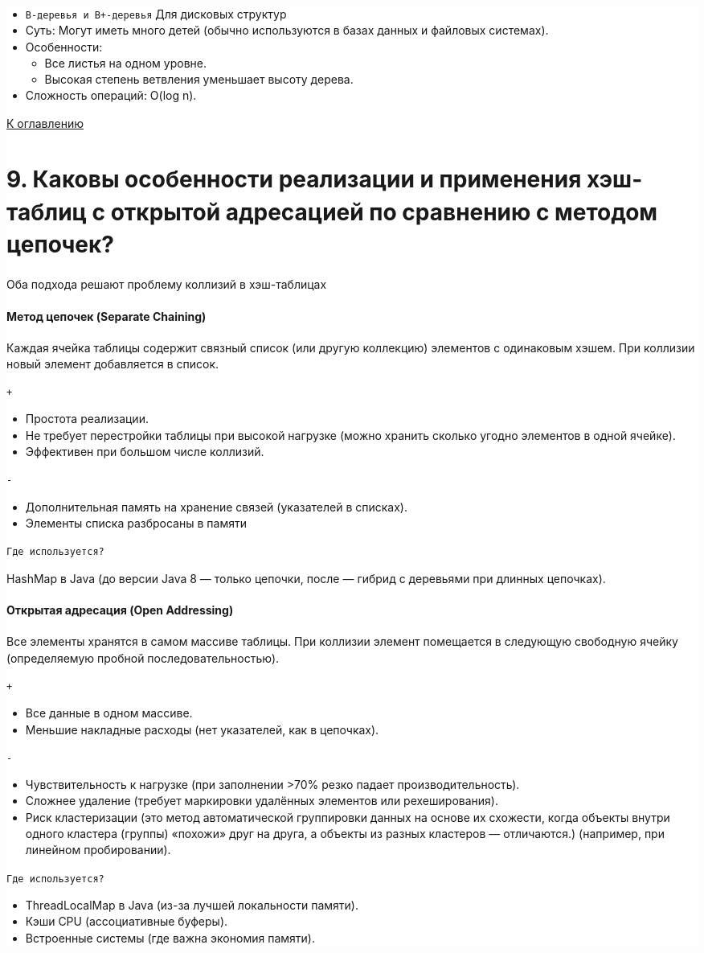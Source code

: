 - `B-деревья и B+-деревья` Для дисковых структур
- Суть: Могут иметь много детей (обычно используются в базах данных и файловых системах).
- Особенности: 
  - Все листья на одном уровне. 
  - Высокая степень ветвления уменьшает высоту дерева.
- Сложность операций: O(log n).

[К оглавлению](#AlgoAndDataStructure)

# 9. Каковы особенности реализации и применения хэш-таблиц с открытой адресацией по сравнению с методом цепочек?

Оба подхода решают проблему коллизий в хэш-таблицах

#### Метод цепочек (Separate Chaining)

Каждая ячейка таблицы содержит связный список (или другую коллекцию) элементов с одинаковым хэшем. При коллизии новый элемент добавляется в список.

`+`

- Простота реализации. 
- Не требует перестройки таблицы при высокой нагрузке (можно хранить сколько угодно элементов в одной ячейке). 
- Эффективен при большом числе коллизий.

`-`

- Дополнительная память на хранение связей (указателей в списках). 
- Элементы списка разбросаны в памяти

`Где используется?`

HashMap в Java (до версии Java 8 — только цепочки, после — гибрид с деревьями при длинных цепочках).

#### Открытая адресация (Open Addressing)

Все элементы хранятся в самом массиве таблицы. При коллизии элемент помещается в следующую свободную ячейку (определяемую пробной последовательностью).

`+`

- Все данные в одном массиве.
- Меньшие накладные расходы (нет указателей, как в цепочках).

`-`

- Чувствительность к нагрузке (при заполнении >70% резко падает производительность).
- Сложнее удаление (требует маркировки удалённых элементов или рехеширования). 
- Риск кластеризации (это метод автоматической группировки данных на основе их схожести, когда объекты внутри одного кластера (группы) «похожи» друг на друга, а объекты из разных кластеров — отличаются.) (например, при линейном пробировании).

`Где используется?`

- ThreadLocalMap в Java (из-за лучшей локальности памяти). 
- Кэши CPU (ассоциативные буферы). 
- Встроенные системы (где важна экономия памяти).

